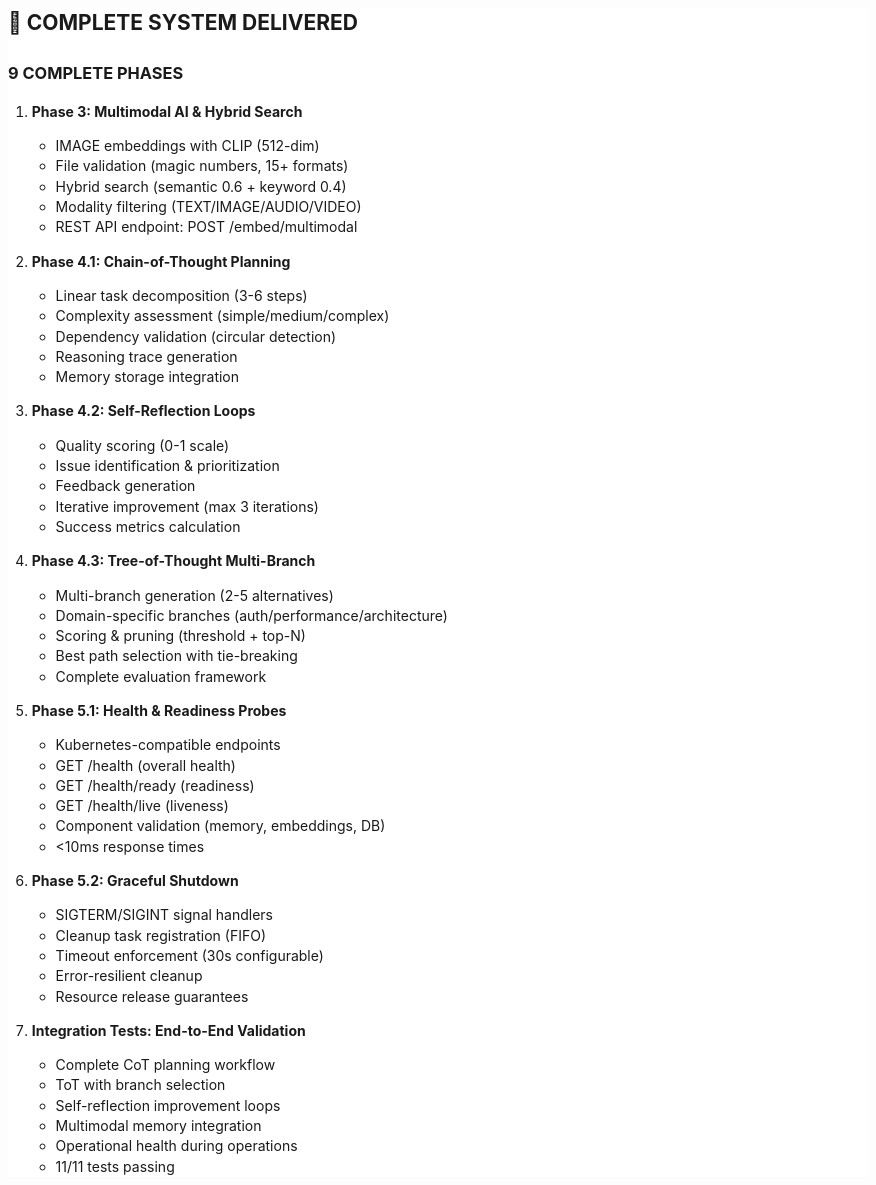 
## 🚀 COMPLETE SYSTEM DELIVERED

### 9 COMPLETE PHASES

1. **Phase 3: Multimodal AI & Hybrid Search**
   - IMAGE embeddings with CLIP (512-dim)
   - File validation (magic numbers, 15+ formats)
   - Hybrid search (semantic 0.6 + keyword 0.4)
   - Modality filtering (TEXT/IMAGE/AUDIO/VIDEO)
   - REST API endpoint: POST /embed/multimodal

2. **Phase 4.1: Chain-of-Thought Planning**
   - Linear task decomposition (3-6 steps)
   - Complexity assessment (simple/medium/complex)
   - Dependency validation (circular detection)
   - Reasoning trace generation
   - Memory storage integration

3. **Phase 4.2: Self-Reflection Loops**
   - Quality scoring (0-1 scale)
   - Issue identification & prioritization
   - Feedback generation
   - Iterative improvement (max 3 iterations)
   - Success metrics calculation

4. **Phase 4.3: Tree-of-Thought Multi-Branch**
   - Multi-branch generation (2-5 alternatives)
   - Domain-specific branches (auth/performance/architecture)
   - Scoring & pruning (threshold + top-N)
   - Best path selection with tie-breaking
   - Complete evaluation framework

5. **Phase 5.1: Health & Readiness Probes**
   - Kubernetes-compatible endpoints
   - GET /health (overall health)
   - GET /health/ready (readiness)
   - GET /health/live (liveness)
   - Component validation (memory, embeddings, DB)
   - <10ms response times

6. **Phase 5.2: Graceful Shutdown**
   - SIGTERM/SIGINT signal handlers
   - Cleanup task registration (FIFO)
   - Timeout enforcement (30s configurable)
   - Error-resilient cleanup
   - Resource release guarantees

7. **Integration Tests: End-to-End Validation**
   - Complete CoT planning workflow
   - ToT with branch selection
   - Self-reflection improvement loops
   - Multimodal memory integration
   - Operational health during operations
   - 11/11 tests passing
